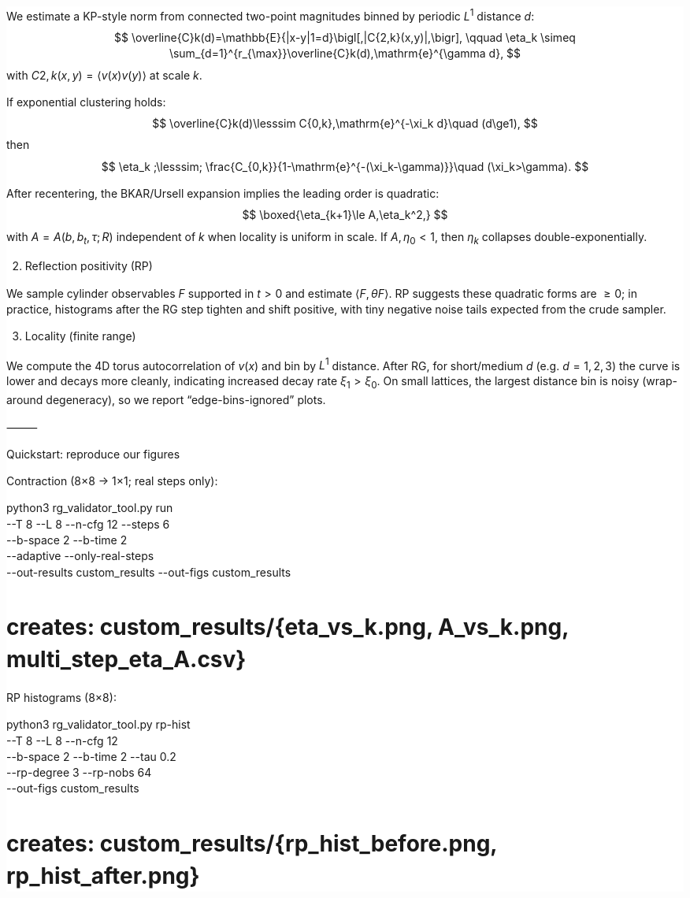 We estimate a KP-style norm from connected two-point magnitudes binned by periodic $L^1$ distance $d$:
$$
\overline{C}k(d)=\mathbb{E}{|x-y|1=d}\bigl[,|C{2,k}(x,y)|,\bigr],
\qquad
\eta_k \simeq \sum_{d=1}^{r_{\max}}\overline{C}k(d),\mathrm{e}^{\gamma d},
$$
with $C{2,k}(x,y)=\langle v(x)v(y)\rangle$ at scale $k$.

If exponential clustering holds:
$$
\overline{C}k(d)\lesssim C{0,k},\mathrm{e}^{-\xi_k d}\quad (d\ge1),
$$
then
$$
\eta_k ;\lesssim; \frac{C_{0,k}}{1-\mathrm{e}^{-(\xi_k-\gamma)}}\quad (\xi_k>\gamma).
$$

After recentering, the BKAR/Ursell expansion implies the leading order is quadratic:
$$
\boxed{\eta_{k+1}\le A,\eta_k^2,}
$$
with $A=A(b,b_t,\tau;R)$ independent of $k$ when locality is uniform in scale. If $A,\eta_0<1$, then $\eta_k$ collapses double-exponentially.

2) Reflection positivity (RP)

We sample cylinder observables $F$ supported in $t>0$ and estimate $\langle F,\theta F\rangle$. RP suggests these quadratic forms are $\ge 0$; in practice, histograms after the RG step tighten and shift positive, with tiny negative noise tails expected from the crude sampler.

3) Locality (finite range)

We compute the 4D torus autocorrelation of $v(x)$ and bin by $L^1$ distance. After RG, for short/medium $d$ (e.g. $d=1,2,3$) the curve is lower and decays more cleanly, indicating increased decay rate $\xi_1>\xi_0$. On small lattices, the largest distance bin is noisy (wrap-around degeneracy), so we report “edge-bins-ignored” plots.

⸻

Quickstart: reproduce our figures

Contraction (8×8 → 1×1; real steps only):

python3 rg_validator_tool.py run \
  --T 8 --L 8 --n-cfg 12 --steps 6 \
  --b-space 2 --b-time 2 \
  --adaptive --only-real-steps \
  --out-results custom_results --out-figs custom_results
# creates: custom_results/{eta_vs_k.png, A_vs_k.png, multi_step_eta_A.csv}

RP histograms (8×8):

python3 rg_validator_tool.py rp-hist \
  --T 8 --L 8 --n-cfg 12 \
  --b-space 2 --b-time 2 --tau 0.2 \
  --rp-degree 3 --rp-nobs 64 \
  --out-figs custom_results
# creates: custom_results/{rp_hist_before.png, rp_hist_after.png}
